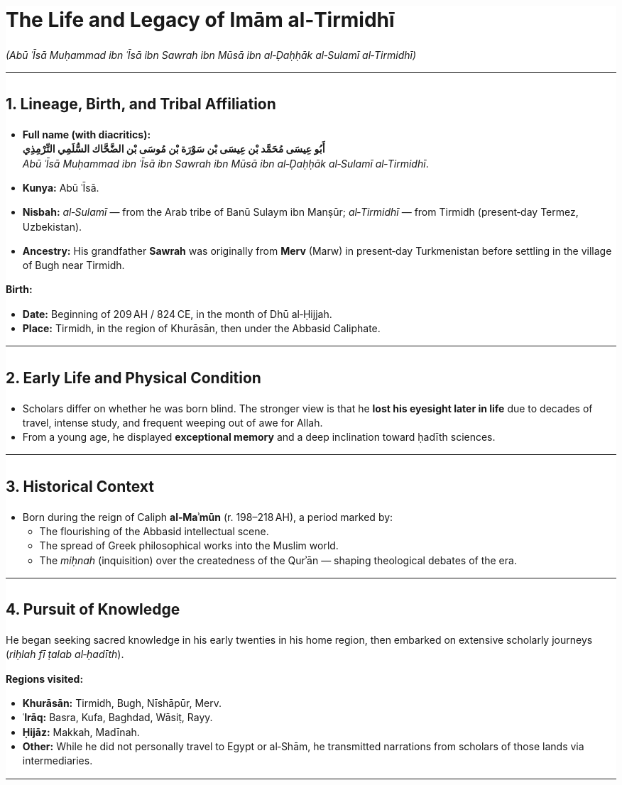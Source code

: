 
# **The Life and Legacy of Imām al‑Tirmidhī**  
*(Abū ʿĪsā Muḥammad ibn ʿĪsā ibn Sawrah ibn Mūsā ibn al‑Ḍaḥḥāk al‑Sulamī al‑Tirmidhī)*

---

## 1. **Lineage, Birth, and Tribal Affiliation**

- **Full name (with diacritics):**  
**أَبُو عِيسَى مُحَمَّد بْن عِيسَى بْن سَوْرَة بْن مُوسَى بْن الضَّحَّاك السُّلَمِي التِّرْمِذِي**  
*Abū ʿĪsā Muḥammad ibn ʿĪsā ibn Sawrah ibn Mūsā ibn al‑Ḍaḥḥāk al‑Sulamī al‑Tirmidhī*.

- **Kunya:** Abū ʿĪsā.
- **Nisbah:** *al‑Sulamī* — from the Arab tribe of Banū Sulaym ibn Manṣūr; *al‑Tirmidhī* — from Tirmidh (present‑day Termez, Uzbekistan).
- **Ancestry:** His grandfather **Sawrah** was originally from **Merv** (Marw) in present‑day Turkmenistan before settling in the village of Bugh near Tirmidh.

**Birth:**
- **Date:** Beginning of 209 AH / 824 CE, in the month of Dhū al‑Ḥijjah.
- **Place:** Tirmidh, in the region of Khurāsān, then under the Abbasid Caliphate.

---

## 2. **Early Life and Physical Condition**

- Scholars differ on whether he was born blind. The stronger view is that he **lost his eyesight later in life** due to decades of travel, intense study, and frequent weeping out of awe for Allah.
- From a young age, he displayed **exceptional memory** and a deep inclination toward ḥadīth sciences.

---

## 3. **Historical Context**

- Born during the reign of Caliph **al‑Maʾmūn** (r. 198–218 AH), a period marked by:
  - The flourishing of the Abbasid intellectual scene.
  - The spread of Greek philosophical works into the Muslim world.
  - The *miḥnah* (inquisition) over the createdness of the Qurʾān — shaping theological debates of the era.

---

## 4. **Pursuit of Knowledge**

He began seeking sacred knowledge in his early twenties in his home region, then embarked on extensive scholarly journeys (*riḥlah fī ṭalab al‑ḥadīth*).

**Regions visited:**
- **Khurāsān:** Tirmidh, Bugh, Nīshāpūr, Merv.
- **ʿIrāq:** Basra, Kufa, Baghdad, Wāsiṭ, Rayy.
- **Ḥijāz:** Makkah, Madīnah.
- **Other:** While he did not personally travel to Egypt or al‑Shām, he transmitted narrations from scholars of those lands via intermediaries.

---
